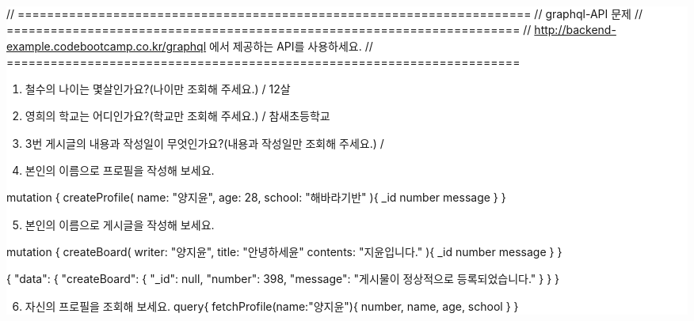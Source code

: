 // ======================================================================
// graphql-API 문제
// ======================================================================
// http://backend-example.codebootcamp.co.kr/graphql 에서 제공하는 API를 사용하세요.
// ======================================================================

1. 철수의 나이는 몇살인가요?(나이만 조회해 주세요.) / 12살

2. 영희의 학교는 어디인가요?(학교만 조회해 주세요.) / 참새초등학교

3. 3번 게시글의 내용과 작성일이 무엇인가요?(내용과 작성일만 조회해 주세요.) /

4. 본인의 이름으로 프로필을 작성해 보세요.

mutation {
createProfile(
name: "양지윤",
age: 28,
school: "해바라기반"
){
\_id
number
message
}
}

5. 본인의 이름으로 게시글을 작성해 보세요.

mutation {
createBoard(
writer: "양지윤",
title: "안녕하세윤"
contents: "지윤입니다."
){
\_id
number
message
}
}

{
"data": {
"createBoard": {
"\_id": null,
"number": 398,
"message": "게시물이 정상적으로 등록되었습니다."
}
}
}

6. 자신의 프로필을 조회해 보세요.
   query{
   fetchProfile(name:"양지윤"){
   number,
   name,
   age,
   school
   }
   }
